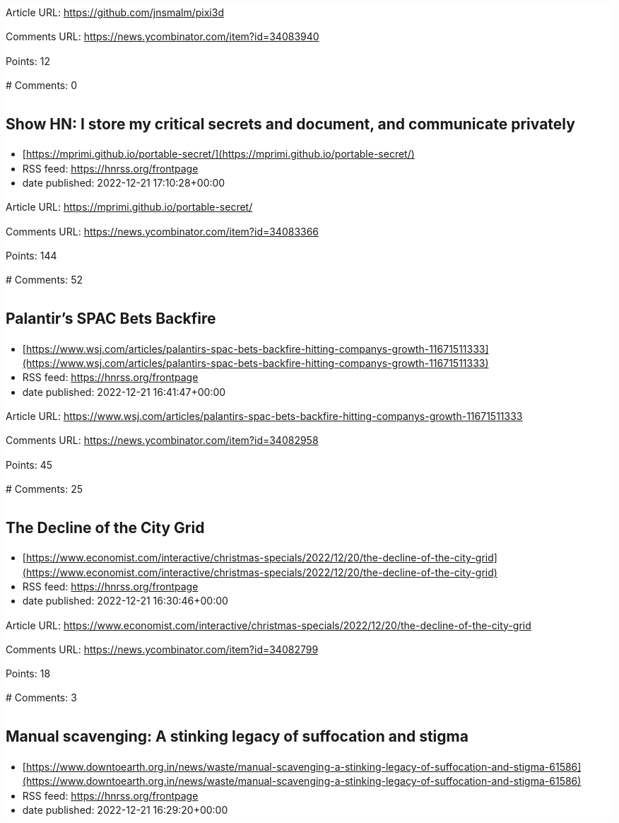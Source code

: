 <p>Article URL: <a href="https://github.com/jnsmalm/pixi3d">https://github.com/jnsmalm/pixi3d</a></p>
<p>Comments URL: <a href="https://news.ycombinator.com/item?id=34083940">https://news.ycombinator.com/item?id=34083940</a></p>
<p>Points: 12</p>
<p># Comments: 0</p>

## Show HN: I store my critical secrets and document, and communicate privately
 - [https://mprimi.github.io/portable-secret/](https://mprimi.github.io/portable-secret/)
 - RSS feed: https://hnrss.org/frontpage
 - date published: 2022-12-21 17:10:28+00:00

<p>Article URL: <a href="https://mprimi.github.io/portable-secret/">https://mprimi.github.io/portable-secret/</a></p>
<p>Comments URL: <a href="https://news.ycombinator.com/item?id=34083366">https://news.ycombinator.com/item?id=34083366</a></p>
<p>Points: 144</p>
<p># Comments: 52</p>

## Palantir’s SPAC Bets Backfire
 - [https://www.wsj.com/articles/palantirs-spac-bets-backfire-hitting-companys-growth-11671511333](https://www.wsj.com/articles/palantirs-spac-bets-backfire-hitting-companys-growth-11671511333)
 - RSS feed: https://hnrss.org/frontpage
 - date published: 2022-12-21 16:41:47+00:00

<p>Article URL: <a href="https://www.wsj.com/articles/palantirs-spac-bets-backfire-hitting-companys-growth-11671511333">https://www.wsj.com/articles/palantirs-spac-bets-backfire-hitting-companys-growth-11671511333</a></p>
<p>Comments URL: <a href="https://news.ycombinator.com/item?id=34082958">https://news.ycombinator.com/item?id=34082958</a></p>
<p>Points: 45</p>
<p># Comments: 25</p>

## The Decline of the City Grid
 - [https://www.economist.com/interactive/christmas-specials/2022/12/20/the-decline-of-the-city-grid](https://www.economist.com/interactive/christmas-specials/2022/12/20/the-decline-of-the-city-grid)
 - RSS feed: https://hnrss.org/frontpage
 - date published: 2022-12-21 16:30:46+00:00

<p>Article URL: <a href="https://www.economist.com/interactive/christmas-specials/2022/12/20/the-decline-of-the-city-grid">https://www.economist.com/interactive/christmas-specials/2022/12/20/the-decline-of-the-city-grid</a></p>
<p>Comments URL: <a href="https://news.ycombinator.com/item?id=34082799">https://news.ycombinator.com/item?id=34082799</a></p>
<p>Points: 18</p>
<p># Comments: 3</p>

## Manual scavenging: A stinking legacy of suffocation and stigma
 - [https://www.downtoearth.org.in/news/waste/manual-scavenging-a-stinking-legacy-of-suffocation-and-stigma-61586](https://www.downtoearth.org.in/news/waste/manual-scavenging-a-stinking-legacy-of-suffocation-and-stigma-61586)
 - RSS feed: https://hnrss.org/frontpage
 - date published: 2022-12-21 16:29:20+00:00
